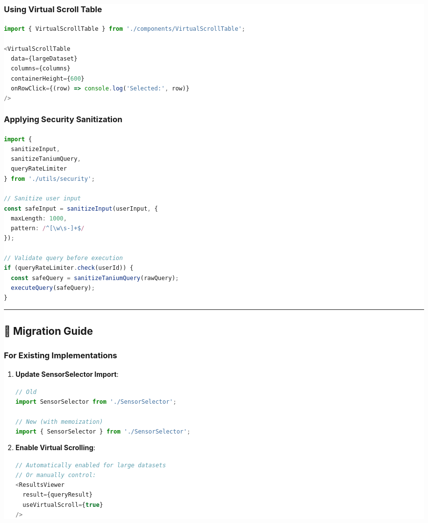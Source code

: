### Using Virtual Scroll Table
```typescript
import { VirtualScrollTable } from './components/VirtualScrollTable';

<VirtualScrollTable
  data={largeDataset}
  columns={columns}
  containerHeight={600}
  onRowClick={(row) => console.log('Selected:', row)}
/>
```

### Applying Security Sanitization
```typescript
import {
  sanitizeInput,
  sanitizeTaniumQuery,
  queryRateLimiter
} from './utils/security';

// Sanitize user input
const safeInput = sanitizeInput(userInput, {
  maxLength: 1000,
  pattern: /^[\w\s-]+$/
});

// Validate query before execution
if (queryRateLimiter.check(userId)) {
  const safeQuery = sanitizeTaniumQuery(rawQuery);
  executeQuery(safeQuery);
}
```

---

## 🔄 Migration Guide

### For Existing Implementations

1. **Update SensorSelector Import**:
   ```typescript
   // Old
   import SensorSelector from './SensorSelector';

   // New (with memoization)
   import { SensorSelector } from './SensorSelector';
   ```

2. **Enable Virtual Scrolling**:
   ```typescript
   // Automatically enabled for large datasets
   // Or manually control:
   <ResultsViewer
     result={queryResult}
     useVirtualScroll={true}
   />
   ```
